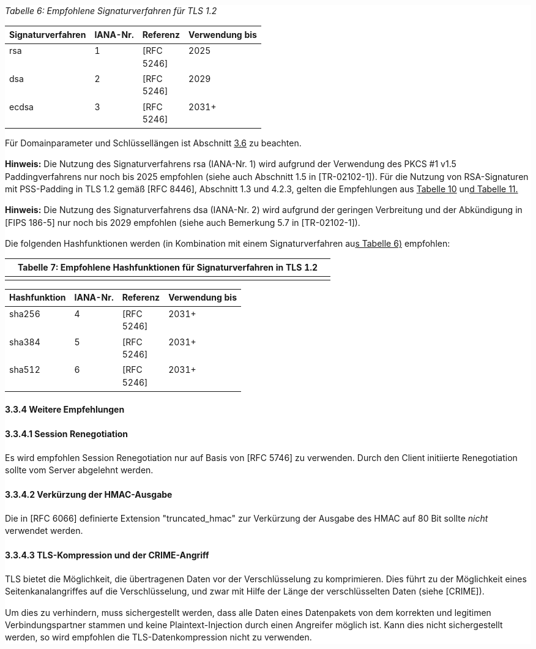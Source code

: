 <span id="page-9-1"></span>*Tabelle 6: Empfohlene Signaturverfahren für TLS 1.2*

| Signaturverfahren | IANA-Nr. | Referenz      | Verwendung bis |
|-------------------|----------|---------------|----------------|
| rsa               | 1        | [RFC<br>5246] | 2025           |
| dsa               | 2        | [RFC<br>5246] | 2029           |
| ecdsa             | 3        | [RFC<br>5246] | 2031+          |

Für Domainparameter und Schlüssellängen ist Abschnitt [3.6](#page-13-3) zu beachten.

**Hinweis:** Die Nutzung des Signaturverfahrens rsa (IANA-Nr. 1) wird aufgrund der Verwendung des PKCS #1 v1.5 Paddingverfahrens nur noch bis 2025 empfohlen (siehe auch Abschnitt 1.5 in [TR-02102-1]). Für die Nutzung von RSA-Signaturen mit PSS-Padding in TLS 1.2 gemäß [RFC 8446], Abschnitt 1.3 und 4.2.3, gelten die Empfehlungen aus [Tabelle 10](#page-12-1) un[d Tabelle 11.](#page-12-2)

**Hinweis:** Die Nutzung des Signaturverfahrens dsa (IANA-Nr. 2) wird aufgrund der geringen Verbreitung und der Abkündigung in [FIPS 186-5] nur noch bis 2029 empfohlen (siehe auch Bemerkung 5.7 in [TR-02102-1]).

Die folgenden Hashfunktionen werden (in Kombination mit einem Signaturverfahren au[s Tabelle 6\)](#page-9-1) empfohlen:

|  | Tabelle 7: Empfohlene Hashfunktionen für Signaturverfahren in TLS 1.2 |  |
|--|-----------------------------------------------------------------------|--|
|  |                                                                       |  |

| Hashfunktion | IANA-Nr. | Referenz      | Verwendung bis |
|--------------|----------|---------------|----------------|
| sha256       | 4        | [RFC<br>5246] | 2031+          |
| sha384       | 5        | [RFC<br>5246] | 2031+          |
| sha512       | 6        | [RFC<br>5246] | 2031+          |

#### <span id="page-9-0"></span>3.3.4 Weitere Empfehlungen

#### 3.3.4.1 Session Renegotiation

Es wird empfohlen Session Renegotiation nur auf Basis von [RFC 5746] zu verwenden. Durch den Client initiierte Renegotiation sollte vom Server abgelehnt werden.

#### 3.3.4.2 Verkürzung der HMAC-Ausgabe

Die in [RFC 6066] definierte Extension "truncated\_hmac" zur Verkürzung der Ausgabe des HMAC auf 80 Bit sollte *nicht* verwendet werden.

#### 3.3.4.3 TLS-Kompression und der CRIME-Angriff

TLS bietet die Möglichkeit, die übertragenen Daten vor der Verschlüsselung zu komprimieren. Dies führt zu der Möglichkeit eines Seitenkanalangriffes auf die Verschlüsselung, und zwar mit Hilfe der Länge der verschlüsselten Daten (siehe [CRIME]).

Um dies zu verhindern, muss sichergestellt werden, dass alle Daten eines Datenpakets von dem korrekten und legitimen Verbindungspartner stammen und keine Plaintext-Injection durch einen Angreifer möglich ist. Kann dies nicht sichergestellt werden, so wird empfohlen die TLS-Datenkompression nicht zu verwenden.
